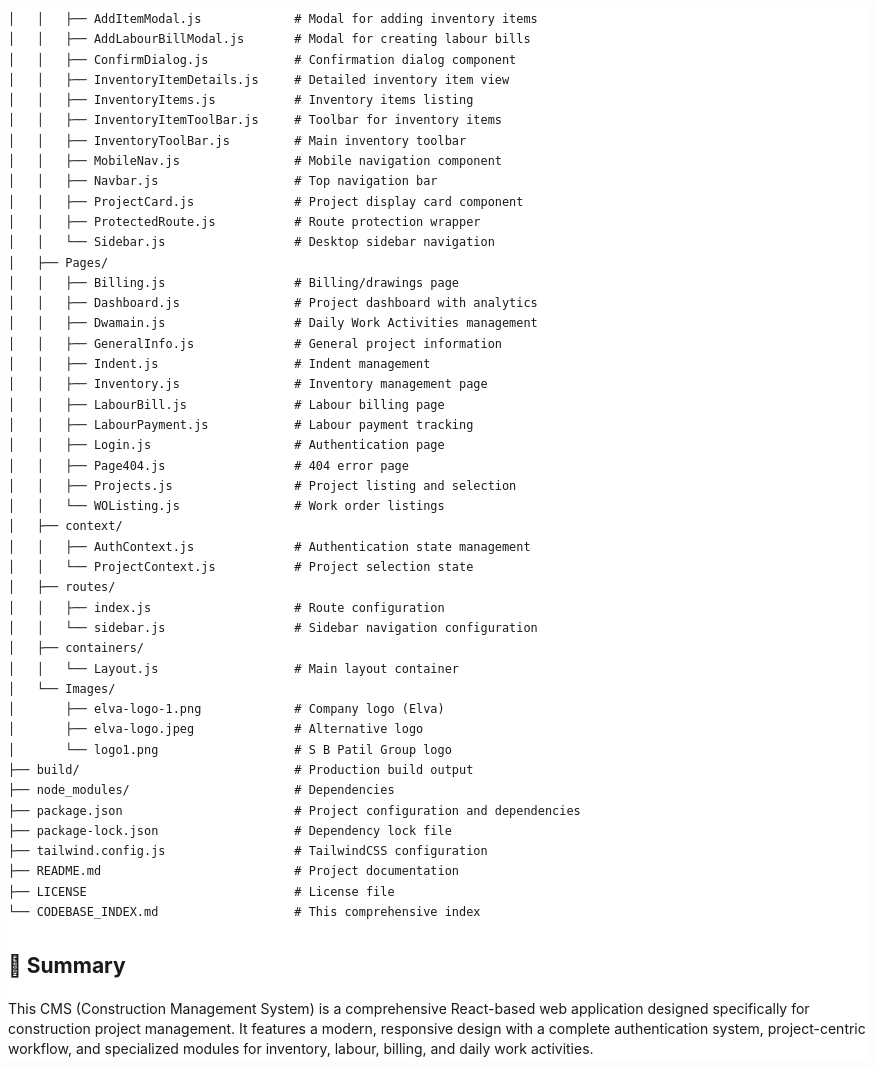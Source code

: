 ```
│   │   ├── AddItemModal.js             # Modal for adding inventory items
│   │   ├── AddLabourBillModal.js       # Modal for creating labour bills
│   │   ├── ConfirmDialog.js            # Confirmation dialog component
│   │   ├── InventoryItemDetails.js     # Detailed inventory item view
│   │   ├── InventoryItems.js           # Inventory items listing
│   │   ├── InventoryItemToolBar.js     # Toolbar for inventory items
│   │   ├── InventoryToolBar.js         # Main inventory toolbar
│   │   ├── MobileNav.js                # Mobile navigation component
│   │   ├── Navbar.js                   # Top navigation bar
│   │   ├── ProjectCard.js              # Project display card component
│   │   ├── ProtectedRoute.js           # Route protection wrapper
│   │   └── Sidebar.js                  # Desktop sidebar navigation
│   ├── Pages/
│   │   ├── Billing.js                  # Billing/drawings page
│   │   ├── Dashboard.js                # Project dashboard with analytics
│   │   ├── Dwamain.js                  # Daily Work Activities management
│   │   ├── GeneralInfo.js              # General project information
│   │   ├── Indent.js                   # Indent management
│   │   ├── Inventory.js                # Inventory management page
│   │   ├── LabourBill.js               # Labour billing page
│   │   ├── LabourPayment.js            # Labour payment tracking
│   │   ├── Login.js                    # Authentication page
│   │   ├── Page404.js                  # 404 error page
│   │   ├── Projects.js                 # Project listing and selection
│   │   └── WOListing.js                # Work order listings
│   ├── context/
│   │   ├── AuthContext.js              # Authentication state management
│   │   └── ProjectContext.js           # Project selection state
│   ├── routes/
│   │   ├── index.js                    # Route configuration
│   │   └── sidebar.js                  # Sidebar navigation configuration
│   ├── containers/
│   │   └── Layout.js                   # Main layout container
│   └── Images/
│       ├── elva-logo-1.png             # Company logo (Elva)
│       ├── elva-logo.jpeg              # Alternative logo
│       └── logo1.png                   # S B Patil Group logo
├── build/                              # Production build output
├── node_modules/                       # Dependencies
├── package.json                        # Project configuration and dependencies
├── package-lock.json                   # Dependency lock file
├── tailwind.config.js                  # TailwindCSS configuration
├── README.md                           # Project documentation
├── LICENSE                             # License file
└── CODEBASE_INDEX.md                   # This comprehensive index
```

## 🎯 Summary

This CMS (Construction Management System) is a comprehensive React-based web application designed specifically for construction project management. It features a modern, responsive design with a complete authentication system, project-centric workflow, and specialized modules for inventory, labour, billing, and daily work activities.
